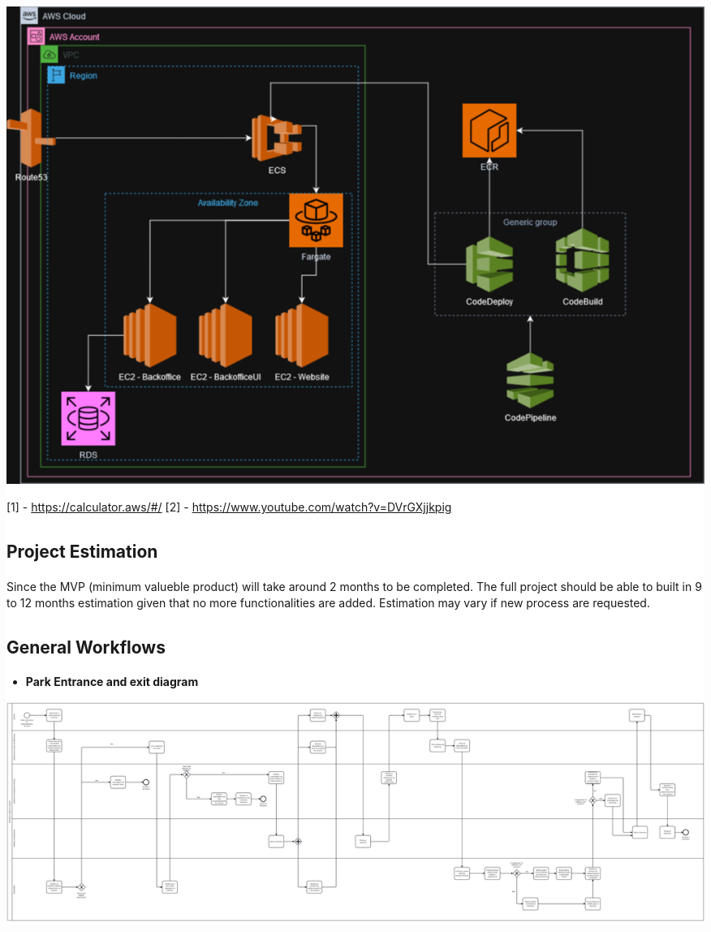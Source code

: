 ![AWS Diagram](./diagrams/AWS.png)

[1] - https://calculator.aws/#/
[2] - https://www.youtube.com/watch?v=DVrGXjjkpig

## Project Estimation ##

Since the MVP (minimum valueble product) will take around 2 months to be completed. The full project should be able to built in 9 to 12 months estimation given that no more functionalities are added. Estimation may vary if new process are requested.

## General Workflows ##

* **Park Entrance and exit diagram**

![ParkEntranceExitDiagram](./diagrams/Park_EntranceAndExit_Diagram.png)
